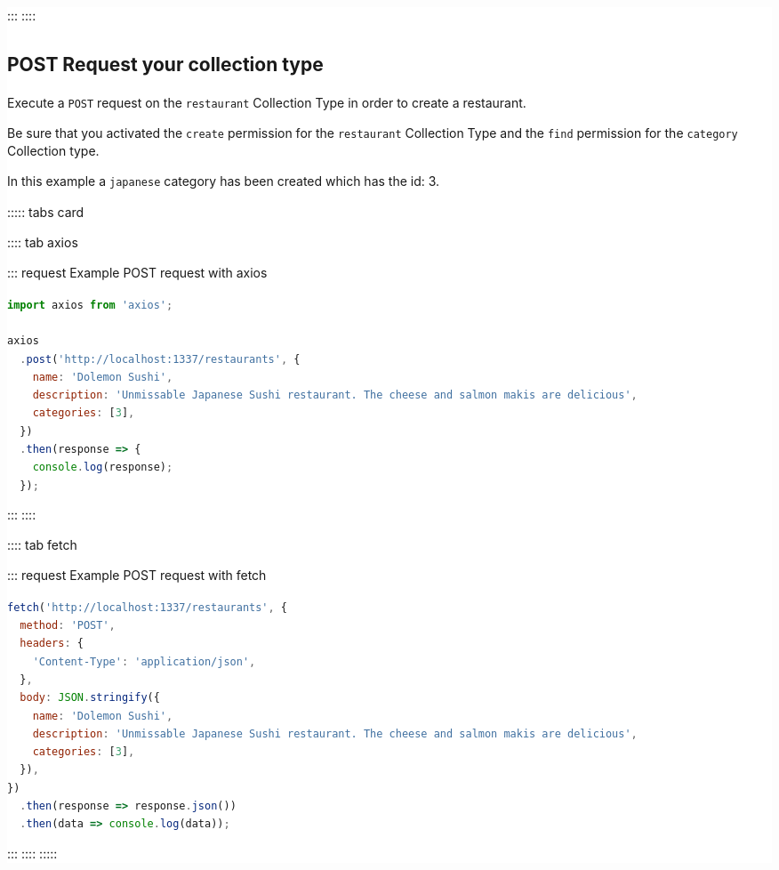 :::
::::


## POST Request your collection type

Execute a `POST` request on the `restaurant` Collection Type in order to create a restaurant.

Be sure that you activated the `create` permission for the `restaurant` Collection Type and the `find` permission for the `category` Collection type.

In this example a `japanese` category has been created which has the id: 3.

::::: tabs card

:::: tab axios

::: request Example POST request with axios

```js
import axios from 'axios';

axios
  .post('http://localhost:1337/restaurants', {
    name: 'Dolemon Sushi',
    description: 'Unmissable Japanese Sushi restaurant. The cheese and salmon makis are delicious',
    categories: [3],
  })
  .then(response => {
    console.log(response);
  });
```

:::
::::

:::: tab fetch

::: request Example POST request with fetch
```js
fetch('http://localhost:1337/restaurants', {
  method: 'POST',
  headers: {
    'Content-Type': 'application/json',
  },
  body: JSON.stringify({
    name: 'Dolemon Sushi',
    description: 'Unmissable Japanese Sushi restaurant. The cheese and salmon makis are delicious',
    categories: [3],
  }),
})
  .then(response => response.json())
  .then(data => console.log(data));
```

:::
::::
:::::
